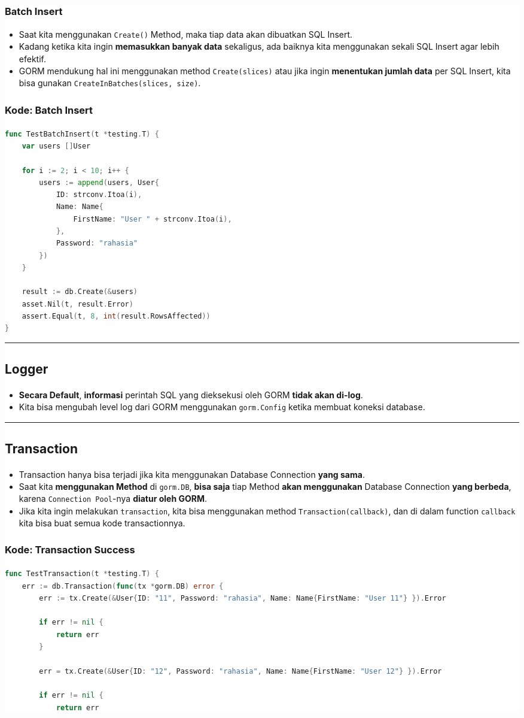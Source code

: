 ### Batch Insert

- Saat kita menggunakan `Create()` Method, maka tiap data akan dibuatkan SQL Insert.
- Kadang ketika kita ingin **memasukkan banyak data** sekaligus, ada baiknya kita menggunakan sekali SQL Insert agar lebih efektif.
- GORM mendukung hal ini menggunakan method `Create(slices)` atau jika ingin **menentukan jumlah data** per SQL Insert, kita bisa gunakan `CreateInBatches(slices, size)`.

### Kode: Batch Insert

```go
func TestBatchInsert(t *testing.T) {
    var users []User

    for i := 2; i < 10; i++ {
        users := append(users, User{
            ID: strconv.Itoa(i),
            Name: Name{
                FirstName: "User " + strconv.Itoa(i),
            },
            Password: "rahasia"
        })
    }

    result := db.Create(&users)
    asset.Nil(t, result.Error)
    assert.Equal(t, 8, int(result.RowsAffected))
}
```

---

## Logger

- **Secara Default**, **informasi** perintah SQL yang dieksekusi oleh GORM **tidak akan di-log**.
- Kita bisa mengubah level log dari GORM menggunakan `gorm.Config` ketika membuat koneksi database.

---

## Transaction

- Transaction hanya bisa terjadi jika kita menggunakan Database Connection **yang sama**.
- Saat kita **menggunakan Method** di `gorm.DB`, **bisa saja** tiap Method **akan menggunakan** Database Connection **yang berbeda**, karena `Connection Pool`-nya **diatur oleh GORM**.
- Jika kita ingin melakukan `transaction`, kita bisa menggunakan method `Transaction(callback)`, dan di dalam function `callback` kita bisa buat semua kode transactionnya.

### Kode: Transaction Success

```go
func TestTransaction(t *testing.T) {
    err := db.Transaction(func(tx *gorm.DB) error {
        err := tx.Create(&User{ID: "11", Password: "rahasia", Name: Name{FirstName: "User 11"} }).Error

        if err != nil {
            return err
        }

        err = tx.Create(&User{ID: "12", Password: "rahasia", Name: Name{FirstName: "User 12"} }).Error

        if err != nil {
            return err
```